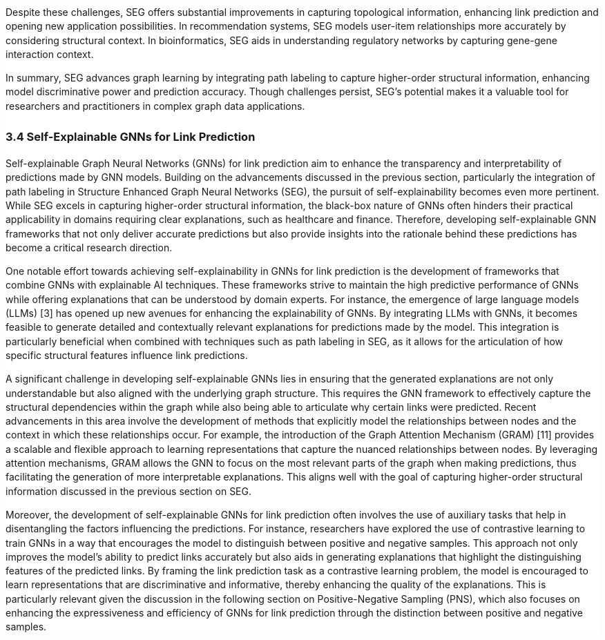 Despite these challenges, SEG offers substantial improvements in capturing topological information, enhancing link prediction and opening new application possibilities. In recommendation systems, SEG models user-item relationships more accurately by considering structural context. In bioinformatics, SEG aids in understanding regulatory networks by capturing gene-gene interaction context.

In summary, SEG advances graph learning by integrating path labeling to capture higher-order structural information, enhancing model discriminative power and prediction accuracy. Though challenges persist, SEG’s potential makes it a valuable tool for researchers and practitioners in complex graph data applications.

### 3.4 Self-Explainable GNNs for Link Prediction

Self-explainable Graph Neural Networks (GNNs) for link prediction aim to enhance the transparency and interpretability of predictions made by GNN models. Building on the advancements discussed in the previous section, particularly the integration of path labeling in Structure Enhanced Graph Neural Networks (SEG), the pursuit of self-explainability becomes even more pertinent. While SEG excels in capturing higher-order structural information, the black-box nature of GNNs often hinders their practical applicability in domains requiring clear explanations, such as healthcare and finance. Therefore, developing self-explainable GNN frameworks that not only deliver accurate predictions but also provide insights into the rationale behind these predictions has become a critical research direction.

One notable effort towards achieving self-explainability in GNNs for link prediction is the development of frameworks that combine GNNs with explainable AI techniques. These frameworks strive to maintain the high predictive performance of GNNs while offering explanations that can be understood by domain experts. For instance, the emergence of large language models (LLMs) [3] has opened up new avenues for enhancing the explainability of GNNs. By integrating LLMs with GNNs, it becomes feasible to generate detailed and contextually relevant explanations for predictions made by the model. This integration is particularly beneficial when combined with techniques such as path labeling in SEG, as it allows for the articulation of how specific structural features influence link predictions.

A significant challenge in developing self-explainable GNNs lies in ensuring that the generated explanations are not only understandable but also aligned with the underlying graph structure. This requires the GNN framework to effectively capture the structural dependencies within the graph while also being able to articulate why certain links were predicted. Recent advancements in this area involve the development of methods that explicitly model the relationships between nodes and the context in which these relationships occur. For example, the introduction of the Graph Attention Mechanism (GRAM) [11] provides a scalable and flexible approach to learning representations that capture the nuanced relationships between nodes. By leveraging attention mechanisms, GRAM allows the GNN to focus on the most relevant parts of the graph when making predictions, thus facilitating the generation of more interpretable explanations. This aligns well with the goal of capturing higher-order structural information discussed in the previous section on SEG.

Moreover, the development of self-explainable GNNs for link prediction often involves the use of auxiliary tasks that help in disentangling the factors influencing the predictions. For instance, researchers have explored the use of contrastive learning to train GNNs in a way that encourages the model to distinguish between positive and negative samples. This approach not only improves the model’s ability to predict links accurately but also aids in generating explanations that highlight the distinguishing features of the predicted links. By framing the link prediction task as a contrastive learning problem, the model is encouraged to learn representations that are discriminative and informative, thereby enhancing the quality of the explanations. This is particularly relevant given the discussion in the following section on Positive-Negative Sampling (PNS), which also focuses on enhancing the expressiveness and efficiency of GNNs for link prediction through the distinction between positive and negative samples.
